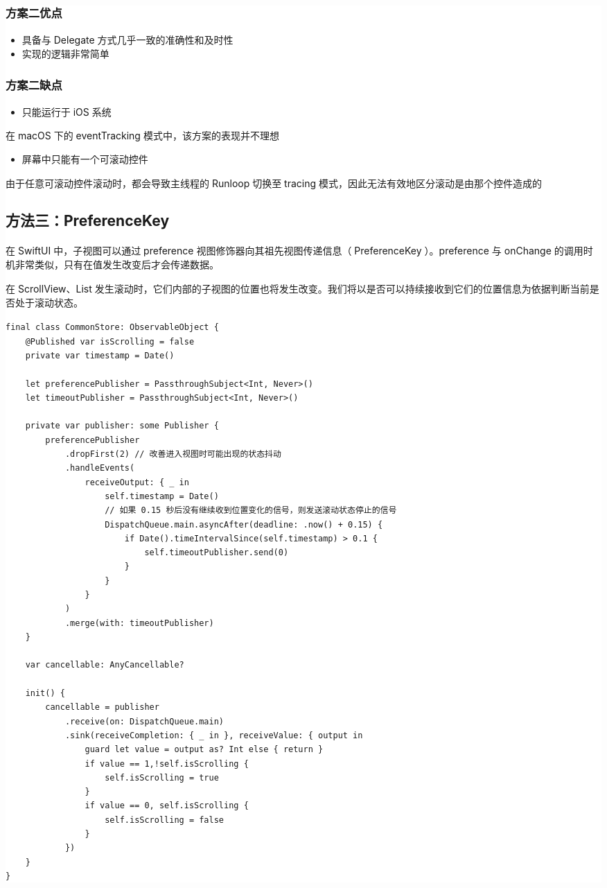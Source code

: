 ### 方案二优点

- 具备与 Delegate 方式几乎一致的准确性和及时性
- 实现的逻辑非常简单

### 方案二缺点

- 只能运行于 iOS 系统

在 macOS 下的 eventTracking 模式中，该方案的表现并不理想

- 屏幕中只能有一个可滚动控件

由于任意可滚动控件滚动时，都会导致主线程的 Runloop 切换至 tracing 模式，因此无法有效地区分滚动是由那个控件造成的

## 方法三：PreferenceKey

在 SwiftUI 中，子视图可以通过 preference 视图修饰器向其祖先视图传递信息（ PreferenceKey ）。preference 与
onChange 的调用时机非常类似，只有在值发生改变后才会传递数据。

在 ScrollView、List 发生滚动时，它们内部的子视图的位置也将发生改变。我们将以是否可以持续接收到它们的位置信息为依据判断当前是否处于滚动状态。

    final class CommonStore: ObservableObject {
        @Published var isScrolling = false
        private var timestamp = Date()

        let preferencePublisher = PassthroughSubject<Int, Never>()
        let timeoutPublisher = PassthroughSubject<Int, Never>()

        private var publisher: some Publisher {
            preferencePublisher
                .dropFirst(2) // 改善进入视图时可能出现的状态抖动
                .handleEvents(
                    receiveOutput: { _ in
                        self.timestamp = Date()
                        // 如果 0.15 秒后没有继续收到位置变化的信号，则发送滚动状态停止的信号
                        DispatchQueue.main.asyncAfter(deadline: .now() + 0.15) {
                            if Date().timeIntervalSince(self.timestamp) > 0.1 {
                                self.timeoutPublisher.send(0)
                            }
                        }
                    }
                )
                .merge(with: timeoutPublisher)
        }

        var cancellable: AnyCancellable?

        init() {
            cancellable = publisher
                .receive(on: DispatchQueue.main)
                .sink(receiveCompletion: { _ in }, receiveValue: { output in
                    guard let value = output as? Int else { return }
                    if value == 1,!self.isScrolling {
                        self.isScrolling = true
                    }
                    if value == 0, self.isScrolling {
                        self.isScrolling = false
                    }
                })
        }
    }
